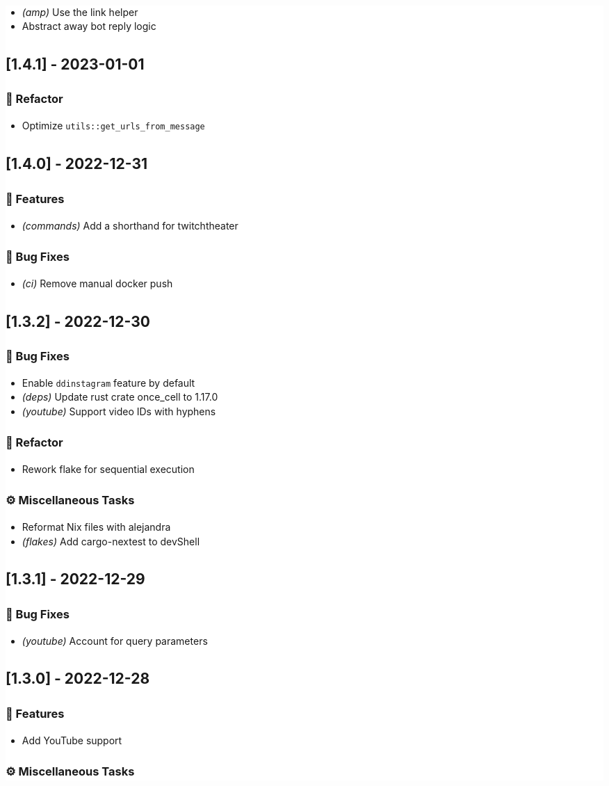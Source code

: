 - *(amp)* Use the link helper
- Abstract away bot reply logic

## [1.4.1] - 2023-01-01

### 🚜 Refactor

- Optimize `utils::get_urls_from_message`

## [1.4.0] - 2022-12-31

### 🚀 Features

- *(commands)* Add a shorthand for twitchtheater

### 🐛 Bug Fixes

- *(ci)* Remove manual docker push

## [1.3.2] - 2022-12-30

### 🐛 Bug Fixes

- Enable `ddinstagram` feature by default
- *(deps)* Update rust crate once_cell to 1.17.0
- *(youtube)* Support video IDs with hyphens

### 🚜 Refactor

- Rework flake for sequential execution

### ⚙️ Miscellaneous Tasks

- Reformat Nix files with alejandra
- *(flakes)* Add cargo-nextest to devShell

## [1.3.1] - 2022-12-29

### 🐛 Bug Fixes

- *(youtube)* Account for query parameters

## [1.3.0] - 2022-12-28

### 🚀 Features

- Add YouTube support

### ⚙️ Miscellaneous Tasks
